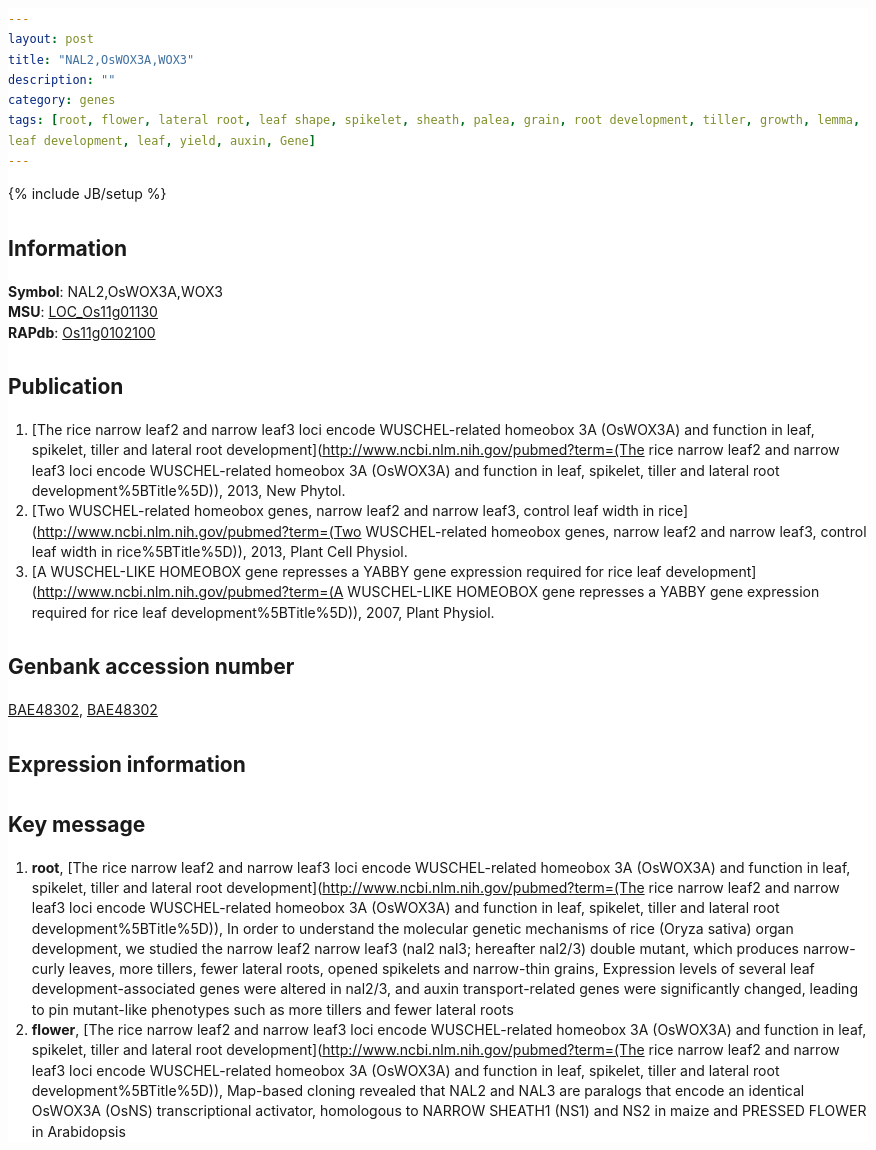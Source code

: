 ```yaml
---
layout: post
title: "NAL2,OsWOX3A,WOX3"
description: ""
category: genes
tags: [root, flower, lateral root, leaf shape, spikelet, sheath, palea, grain, root development, tiller, growth, lemma, leaf development, leaf, yield, auxin, Gene]
---
```

{% include JB/setup %}

## Information
__Symbol__: NAL2,OsWOX3A,WOX3  
__MSU__: [LOC_Os11g01130](http://rice.plantbiology.msu.edu/cgi-bin/ORF_infopage.cgi?orf=LOC_Os11g01130)  
__RAPdb__: [Os11g0102100](http://rapdb.dna.affrc.go.jp/viewer/gbrowse_details/irgsp1?name=Os11g0102100)  

## Publication
1. [The rice narrow leaf2 and narrow leaf3 loci encode WUSCHEL-related homeobox 3A (OsWOX3A) and function in leaf, spikelet, tiller and lateral root development](http://www.ncbi.nlm.nih.gov/pubmed?term=(The rice narrow leaf2 and narrow leaf3 loci encode WUSCHEL-related homeobox 3A (OsWOX3A) and function in leaf, spikelet, tiller and lateral root development%5BTitle%5D)), 2013, New Phytol.
2. [Two WUSCHEL-related homeobox genes, narrow leaf2 and narrow leaf3, control leaf width in rice](http://www.ncbi.nlm.nih.gov/pubmed?term=(Two WUSCHEL-related homeobox genes, narrow leaf2 and narrow leaf3, control leaf width in rice%5BTitle%5D)), 2013, Plant Cell Physiol.
3. [A WUSCHEL-LIKE HOMEOBOX gene represses a YABBY gene expression required for rice leaf development](http://www.ncbi.nlm.nih.gov/pubmed?term=(A WUSCHEL-LIKE HOMEOBOX gene represses a YABBY gene expression required for rice leaf development%5BTitle%5D)), 2007, Plant Physiol.

## Genbank accession number
[BAE48302](http://www.ncbi.nlm.nih.gov/nuccore/BAE48302), [BAE48302](http://www.ncbi.nlm.nih.gov/nuccore/BAE48302)

## Expression information

## Key message
1. __root__, [The rice narrow leaf2 and narrow leaf3 loci encode WUSCHEL-related homeobox 3A (OsWOX3A) and function in leaf, spikelet, tiller and lateral root development](http://www.ncbi.nlm.nih.gov/pubmed?term=(The rice narrow leaf2 and narrow leaf3 loci encode WUSCHEL-related homeobox 3A (OsWOX3A) and function in leaf, spikelet, tiller and lateral root development%5BTitle%5D)),  In order to understand the molecular genetic mechanisms of rice (Oryza sativa) organ development, we studied the narrow leaf2 narrow leaf3 (nal2 nal3; hereafter nal2/3) double mutant, which produces narrow-curly leaves, more tillers, fewer lateral roots, opened spikelets and narrow-thin grains, Expression levels of several leaf development-associated genes were altered in nal2/3, and auxin transport-related genes were significantly changed, leading to pin mutant-like phenotypes such as more tillers and fewer lateral roots
2. __flower__, [The rice narrow leaf2 and narrow leaf3 loci encode WUSCHEL-related homeobox 3A (OsWOX3A) and function in leaf, spikelet, tiller and lateral root development](http://www.ncbi.nlm.nih.gov/pubmed?term=(The rice narrow leaf2 and narrow leaf3 loci encode WUSCHEL-related homeobox 3A (OsWOX3A) and function in leaf, spikelet, tiller and lateral root development%5BTitle%5D)),  Map-based cloning revealed that NAL2 and NAL3 are paralogs that encode an identical OsWOX3A (OsNS) transcriptional activator, homologous to NARROW SHEATH1 (NS1) and NS2 in maize and PRESSED FLOWER in Arabidopsis
